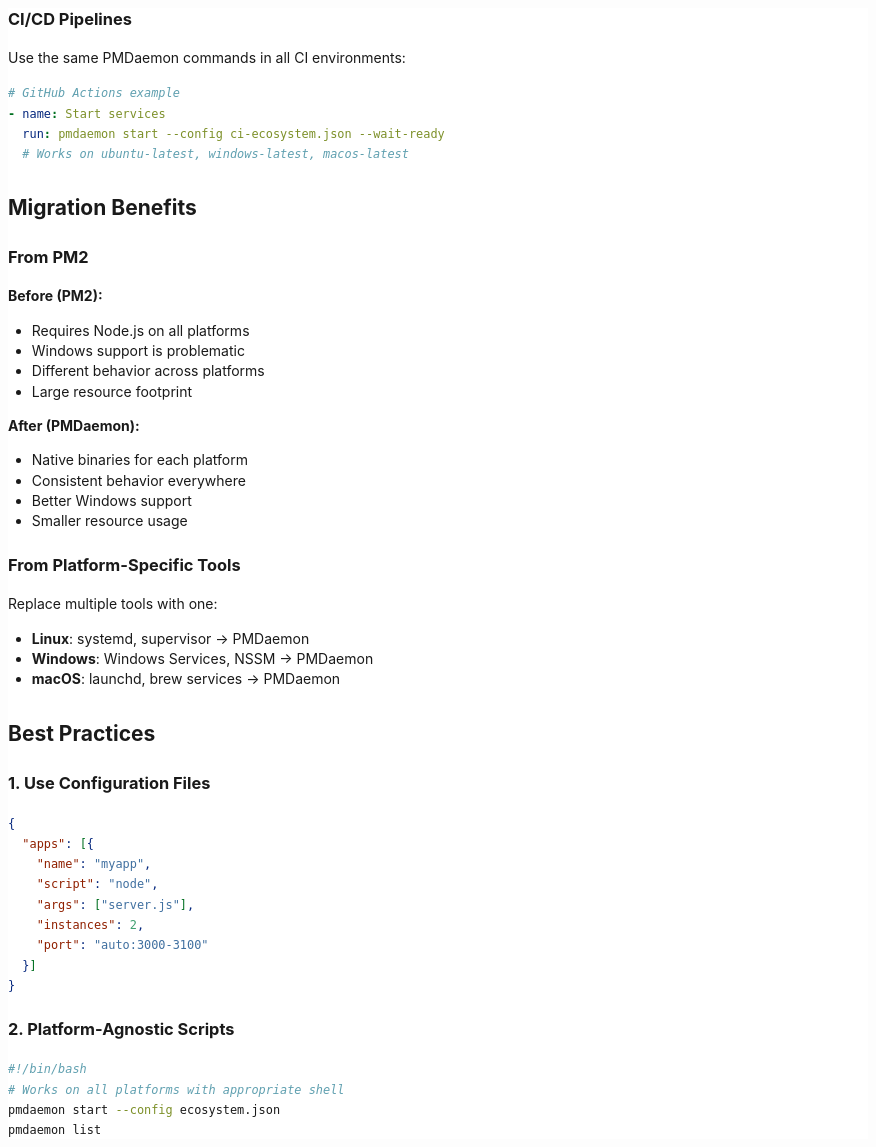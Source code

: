 ### CI/CD Pipelines

Use the same PMDaemon commands in all CI environments:

```yaml
# GitHub Actions example
- name: Start services
  run: pmdaemon start --config ci-ecosystem.json --wait-ready
  # Works on ubuntu-latest, windows-latest, macos-latest
```

## Migration Benefits

### From PM2

**Before (PM2):**
- Requires Node.js on all platforms
- Windows support is problematic
- Different behavior across platforms
- Large resource footprint

**After (PMDaemon):**
- Native binaries for each platform
- Consistent behavior everywhere
- Better Windows support
- Smaller resource usage

### From Platform-Specific Tools

Replace multiple tools with one:
- **Linux**: systemd, supervisor → PMDaemon
- **Windows**: Windows Services, NSSM → PMDaemon  
- **macOS**: launchd, brew services → PMDaemon

## Best Practices

### 1. Use Configuration Files
```json
{
  "apps": [{
    "name": "myapp",
    "script": "node",
    "args": ["server.js"],
    "instances": 2,
    "port": "auto:3000-3100"
  }]
}
```

### 2. Platform-Agnostic Scripts
```bash
#!/bin/bash
# Works on all platforms with appropriate shell
pmdaemon start --config ecosystem.json
pmdaemon list
```
